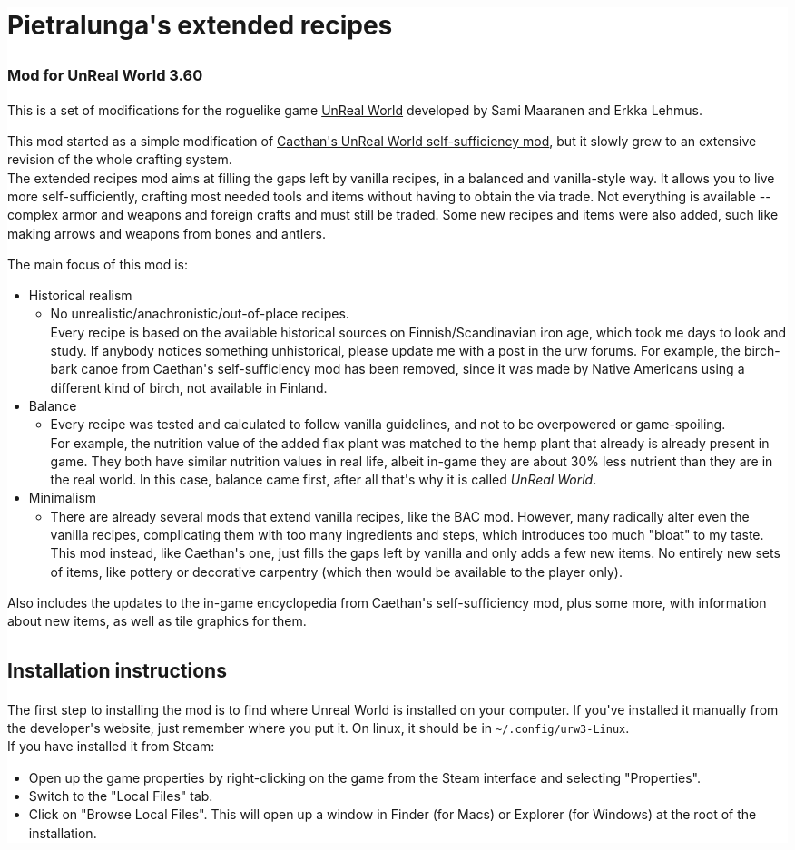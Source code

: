 # Pietralunga's extended recipes 
### Mod for UnReal World 3.60 
This is a set of modifications for the roguelike game [UnReal World](http://www.unrealworld.fi/) developed by Sami Maaranen and Erkka Lehmus.

This mod started as a simple modification of [Caethan's UnReal World self-sufficiency mod](https://github.com/caethan/urw-sufficiency), 
but it slowly grew to an extensive revision of the whole crafting system.  
The extended recipes mod aims at filling the gaps left by vanilla recipes, in a balanced and vanilla-style way. It allows you to live more self-sufficiently, crafting most needed tools and items without having to obtain the via trade. 
Not everything is available -- complex armor and weapons and foreign crafts and must still be traded. Some new recipes and items were also added, such like making arrows and weapons from bones and antlers.

The main focus of this mod is:

* Historical realism
	- No unrealistic/anachronistic/out-of-place recipes.  
	 Every recipe is based on the available historical sources on Finnish/Scandinavian iron age, which took me days to look and study. If anybody notices something unhistorical, please update me with a post in the urw forums. 
	 For example, the birch-bark canoe from Caethan's self-sufficiency mod has been removed, since it was made by Native Americans using a different kind of birch, not available in Finland.
* Balance 
	- Every recipe was tested and calculated to follow vanilla guidelines, and not to be overpowered or game-spoiling.  
	 For example, the nutrition value of the added flax plant was matched to the hemp plant that already is already present in game. They both have similar nutrition values in real life, albeit in-game they are about 30% less nutrient than they are in the real world. In this case, balance came first, after all that's why it is called *UnReal World*.
* Minimalism
	- There are already several mods that extend vanilla recipes, like the [BAC mod](https://www.unrealworld.fi/forums/index.php?topic=4712.0). However, many radically alter  even the vanilla recipes, complicating them with too many ingredients and steps, which introduces too much "bloat" to my taste. This mod instead, like Caethan's one, just fills the gaps left by vanilla and only adds a few new items. No entirely new sets of items, like pottery or decorative carpentry (which then would be available to the player only).

Also includes the updates to the in-game encyclopedia from Caethan's self-sufficiency mod, plus some more, with information about new items, as well as tile graphics for them.

## Installation instructions

The first step to installing the mod is to find where Unreal World is installed on your computer.
If you've installed it manually from the developer's website, just remember where you put it. On linux, it should be in `~/.config/urw3-Linux`.  
If you have installed it from Steam:
	
* Open up the game properties by right-clicking on the game from the Steam interface and selecting "Properties".
* Switch to the "Local Files" tab.
* Click on "Browse Local Files".  This will open up a window in Finder (for Macs) or Explorer (for Windows) at the root of the installation.
